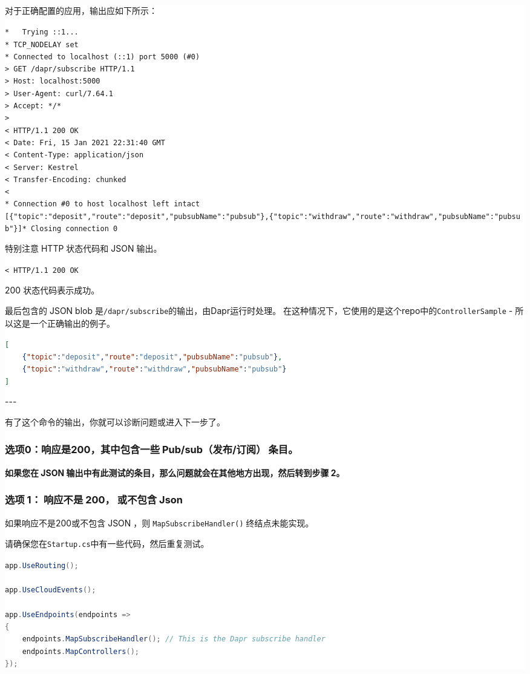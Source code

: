 对于正确配置的应用，输出应如下所示：

```txt
*   Trying ::1...
* TCP_NODELAY set
* Connected to localhost (::1) port 5000 (#0)
> GET /dapr/subscribe HTTP/1.1
> Host: localhost:5000
> User-Agent: curl/7.64.1
> Accept: */*
>
< HTTP/1.1 200 OK
< Date: Fri, 15 Jan 2021 22:31:40 GMT
< Content-Type: application/json
< Server: Kestrel
< Transfer-Encoding: chunked
<
* Connection #0 to host localhost left intact
[{"topic":"deposit","route":"deposit","pubsubName":"pubsub"},{"topic":"withdraw","route":"withdraw","pubsubName":"pubsub"}]* Closing connection 0
```

特别注意 HTTP 状态代码和 JSON 输出。

```txt
< HTTP/1.1 200 OK
```

200 状态代码表示成功。

最后包含的 JSON blob 是`/dapr/subscribe`的输出，由Dapr运行时处理。 在这种情况下，它使用的是这个repo中的`ControllerSample` - 所以这是一个正确输出的例子。

```json
[
    {"topic":"deposit","route":"deposit","pubsubName":"pubsub"},
    {"topic":"withdraw","route":"withdraw","pubsubName":"pubsub"}
]
```

---&#x20;

有了这个命令的输出，你就可以诊断问题或进入下一步了。

### 选项0：响应是200，其中包含一些 Pub/sub（发布/订阅） 条目。

**如果您在 JSON 输出中有此测试的条目，那么问题就会在其他地方出现，然后转到步骤 2。**

### 选项 1： 响应不是 200， 或不包含 Json

如果响应不是200或不包含 JSON ，则 `MapSubscribeHandler()` 终结点未能实现。

请确保您在`Startup.cs`中有一些代码，然后重复测试。

```cs
app.UseRouting();

app.UseCloudEvents();

app.UseEndpoints(endpoints =>
{
    endpoints.MapSubscribeHandler(); // This is the Dapr subscribe handler
    endpoints.MapControllers();
});
```
